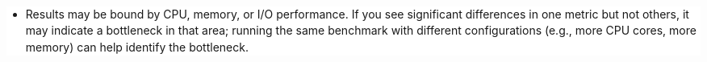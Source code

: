 - Results may be bound by CPU, memory, or I/O performance.  If you see significant differences in one metric but not others, it may indicate a bottleneck in that area; running the same benchmark with different configurations (e.g., more CPU cores, more memory) can help identify the bottleneck.



    



